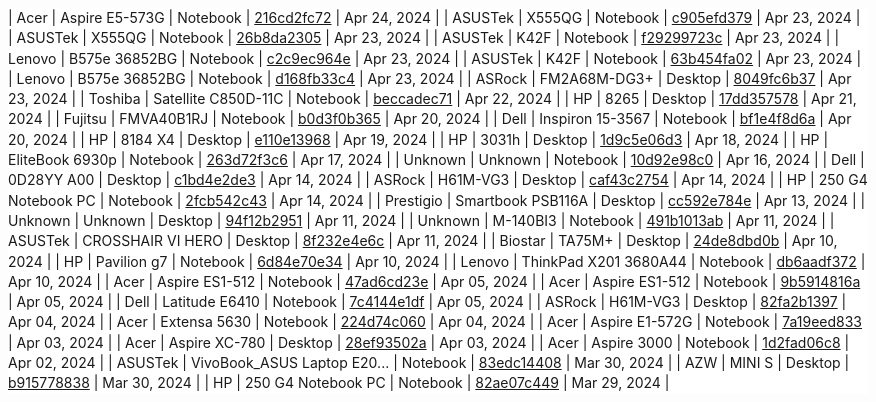 | Acer          | Aspire E5-573G              | Notebook    | [216cd2fc72](https://linux-hardware.org/?probe=216cd2fc72) | Apr 24, 2024 |
| ASUSTek       | X555QG                      | Notebook    | [c905efd379](https://linux-hardware.org/?probe=c905efd379) | Apr 23, 2024 |
| ASUSTek       | X555QG                      | Notebook    | [26b8da2305](https://linux-hardware.org/?probe=26b8da2305) | Apr 23, 2024 |
| ASUSTek       | K42F                        | Notebook    | [f29299723c](https://linux-hardware.org/?probe=f29299723c) | Apr 23, 2024 |
| Lenovo        | B575e 36852BG               | Notebook    | [c2c9ec964e](https://linux-hardware.org/?probe=c2c9ec964e) | Apr 23, 2024 |
| ASUSTek       | K42F                        | Notebook    | [63b454fa02](https://linux-hardware.org/?probe=63b454fa02) | Apr 23, 2024 |
| Lenovo        | B575e 36852BG               | Notebook    | [d168fb33c4](https://linux-hardware.org/?probe=d168fb33c4) | Apr 23, 2024 |
| ASRock        | FM2A68M-DG3+                | Desktop     | [8049fc6b37](https://linux-hardware.org/?probe=8049fc6b37) | Apr 23, 2024 |
| Toshiba       | Satellite C850D-11C         | Notebook    | [beccadec71](https://linux-hardware.org/?probe=beccadec71) | Apr 22, 2024 |
| HP            | 8265                        | Desktop     | [17dd357578](https://linux-hardware.org/?probe=17dd357578) | Apr 21, 2024 |
| Fujitsu       | FMVA40B1RJ                  | Notebook    | [b0d3f0b365](https://linux-hardware.org/?probe=b0d3f0b365) | Apr 20, 2024 |
| Dell          | Inspiron 15-3567            | Notebook    | [bf1e4f8d6a](https://linux-hardware.org/?probe=bf1e4f8d6a) | Apr 20, 2024 |
| HP            | 8184 X4                     | Desktop     | [e110e13968](https://linux-hardware.org/?probe=e110e13968) | Apr 19, 2024 |
| HP            | 3031h                       | Desktop     | [1d9c5e06d3](https://linux-hardware.org/?probe=1d9c5e06d3) | Apr 18, 2024 |
| HP            | EliteBook 6930p             | Notebook    | [263d72f3c6](https://linux-hardware.org/?probe=263d72f3c6) | Apr 17, 2024 |
| Unknown       | Unknown                     | Notebook    | [10d92e98c0](https://linux-hardware.org/?probe=10d92e98c0) | Apr 16, 2024 |
| Dell          | 0D28YY A00                  | Desktop     | [c1bd4e2de3](https://linux-hardware.org/?probe=c1bd4e2de3) | Apr 14, 2024 |
| ASRock        | H61M-VG3                    | Desktop     | [caf43c2754](https://linux-hardware.org/?probe=caf43c2754) | Apr 14, 2024 |
| HP            | 250 G4 Notebook PC          | Notebook    | [2fcb542c43](https://linux-hardware.org/?probe=2fcb542c43) | Apr 14, 2024 |
| Prestigio     | Smartbook PSB116A           | Desktop     | [cc592e784e](https://linux-hardware.org/?probe=cc592e784e) | Apr 13, 2024 |
| Unknown       | Unknown                     | Desktop     | [94f12b2951](https://linux-hardware.org/?probe=94f12b2951) | Apr 11, 2024 |
| Unknown       | M-140BI3                    | Notebook    | [491b1013ab](https://linux-hardware.org/?probe=491b1013ab) | Apr 11, 2024 |
| ASUSTek       | CROSSHAIR VI HERO           | Desktop     | [8f232e4e6c](https://linux-hardware.org/?probe=8f232e4e6c) | Apr 11, 2024 |
| Biostar       | TA75M+                      | Desktop     | [24de8dbd0b](https://linux-hardware.org/?probe=24de8dbd0b) | Apr 10, 2024 |
| HP            | Pavilion g7                 | Notebook    | [6d84e70e34](https://linux-hardware.org/?probe=6d84e70e34) | Apr 10, 2024 |
| Lenovo        | ThinkPad X201 3680A44       | Notebook    | [db6aadf372](https://linux-hardware.org/?probe=db6aadf372) | Apr 10, 2024 |
| Acer          | Aspire ES1-512              | Notebook    | [47ad6cd23e](https://linux-hardware.org/?probe=47ad6cd23e) | Apr 05, 2024 |
| Acer          | Aspire ES1-512              | Notebook    | [9b5914816a](https://linux-hardware.org/?probe=9b5914816a) | Apr 05, 2024 |
| Dell          | Latitude E6410              | Notebook    | [7c4144e1df](https://linux-hardware.org/?probe=7c4144e1df) | Apr 05, 2024 |
| ASRock        | H61M-VG3                    | Desktop     | [82fa2b1397](https://linux-hardware.org/?probe=82fa2b1397) | Apr 04, 2024 |
| Acer          | Extensa 5630                | Notebook    | [224d74c060](https://linux-hardware.org/?probe=224d74c060) | Apr 04, 2024 |
| Acer          | Aspire E1-572G              | Notebook    | [7a19eed833](https://linux-hardware.org/?probe=7a19eed833) | Apr 03, 2024 |
| Acer          | Aspire XC-780               | Desktop     | [28ef93502a](https://linux-hardware.org/?probe=28ef93502a) | Apr 03, 2024 |
| Acer          | Aspire 3000                 | Notebook    | [1d2fad06c8](https://linux-hardware.org/?probe=1d2fad06c8) | Apr 02, 2024 |
| ASUSTek       | VivoBook_ASUS Laptop E20... | Notebook    | [83edc14408](https://linux-hardware.org/?probe=83edc14408) | Mar 30, 2024 |
| AZW           | MINI S                      | Desktop     | [b915778838](https://linux-hardware.org/?probe=b915778838) | Mar 30, 2024 |
| HP            | 250 G4 Notebook PC          | Notebook    | [82ae07c449](https://linux-hardware.org/?probe=82ae07c449) | Mar 29, 2024 |